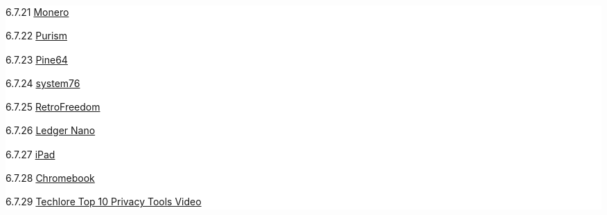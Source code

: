 6.7.21 [Monero](https://www.getmonero.org/)

6.7.22 [Purism](https://puri.sm/)

6.7.23 [Pine64](https://www.pine64.org/)

6.7.24 [system76](https://system76.com/)

6.7.25 [RetroFreedom](https://retrofreedom.com/)

6.7.26 [Ledger Nano](https://www.ledger.com/)

6.7.27 [iPad](https://www.apple.com/ipad/)

6.7.28 [Chromebook](https://www.google.com/chromebook/)

6.7.29 [Techlore Top 10 Privacy Tools Video](https://youtu.be/LLpLU317zfc)
